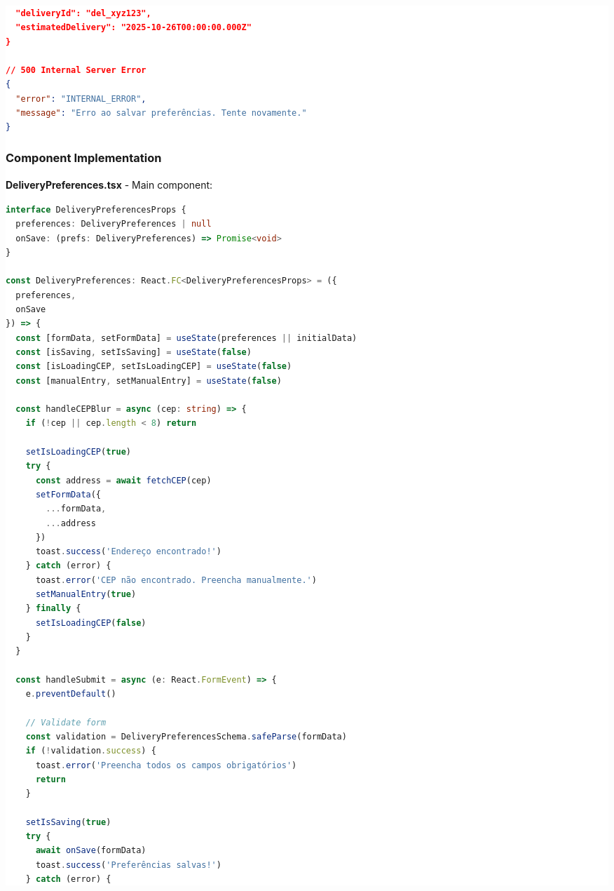 ```json
  "deliveryId": "del_xyz123",
  "estimatedDelivery": "2025-10-26T00:00:00.000Z"
}

// 500 Internal Server Error
{
  "error": "INTERNAL_ERROR",
  "message": "Erro ao salvar preferências. Tente novamente."
}
```

### Component Implementation

**DeliveryPreferences.tsx** - Main component:
```typescript
interface DeliveryPreferencesProps {
  preferences: DeliveryPreferences | null
  onSave: (prefs: DeliveryPreferences) => Promise<void>
}

const DeliveryPreferences: React.FC<DeliveryPreferencesProps> = ({
  preferences,
  onSave
}) => {
  const [formData, setFormData] = useState(preferences || initialData)
  const [isSaving, setIsSaving] = useState(false)
  const [isLoadingCEP, setIsLoadingCEP] = useState(false)
  const [manualEntry, setManualEntry] = useState(false)

  const handleCEPBlur = async (cep: string) => {
    if (!cep || cep.length < 8) return

    setIsLoadingCEP(true)
    try {
      const address = await fetchCEP(cep)
      setFormData({
        ...formData,
        ...address
      })
      toast.success('Endereço encontrado!')
    } catch (error) {
      toast.error('CEP não encontrado. Preencha manualmente.')
      setManualEntry(true)
    } finally {
      setIsLoadingCEP(false)
    }
  }

  const handleSubmit = async (e: React.FormEvent) => {
    e.preventDefault()

    // Validate form
    const validation = DeliveryPreferencesSchema.safeParse(formData)
    if (!validation.success) {
      toast.error('Preencha todos os campos obrigatórios')
      return
    }

    setIsSaving(true)
    try {
      await onSave(formData)
      toast.success('Preferências salvas!')
    } catch (error) {
```